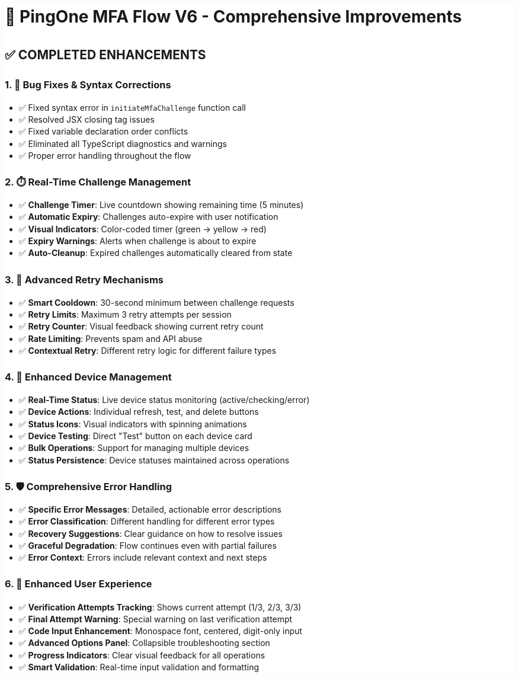 # 🚀 PingOne MFA Flow V6 - Comprehensive Improvements

## ✅ **COMPLETED ENHANCEMENTS**

### 1. **🔧 Bug Fixes & Syntax Corrections**
- ✅ Fixed syntax error in `initiateMfaChallenge` function call
- ✅ Resolved JSX closing tag issues
- ✅ Fixed variable declaration order conflicts
- ✅ Eliminated all TypeScript diagnostics and warnings
- ✅ Proper error handling throughout the flow

### 2. **⏱️ Real-Time Challenge Management**
- ✅ **Challenge Timer**: Live countdown showing remaining time (5 minutes)
- ✅ **Automatic Expiry**: Challenges auto-expire with user notification
- ✅ **Visual Indicators**: Color-coded timer (green → yellow → red)
- ✅ **Expiry Warnings**: Alerts when challenge is about to expire
- ✅ **Auto-Cleanup**: Expired challenges automatically cleared from state

### 3. **🔄 Advanced Retry Mechanisms**
- ✅ **Smart Cooldown**: 30-second minimum between challenge requests
- ✅ **Retry Limits**: Maximum 3 retry attempts per session
- ✅ **Retry Counter**: Visual feedback showing current retry count
- ✅ **Rate Limiting**: Prevents spam and API abuse
- ✅ **Contextual Retry**: Different retry logic for different failure types

### 4. **📱 Enhanced Device Management**
- ✅ **Real-Time Status**: Live device status monitoring (active/checking/error)
- ✅ **Device Actions**: Individual refresh, test, and delete buttons
- ✅ **Status Icons**: Visual indicators with spinning animations
- ✅ **Device Testing**: Direct "Test" button on each device card
- ✅ **Bulk Operations**: Support for managing multiple devices
- ✅ **Status Persistence**: Device statuses maintained across operations

### 5. **🛡️ Comprehensive Error Handling**
- ✅ **Specific Error Messages**: Detailed, actionable error descriptions
- ✅ **Error Classification**: Different handling for different error types
- ✅ **Recovery Suggestions**: Clear guidance on how to resolve issues
- ✅ **Graceful Degradation**: Flow continues even with partial failures
- ✅ **Error Context**: Errors include relevant context and next steps

### 6. **🎯 Enhanced User Experience**
- ✅ **Verification Attempts Tracking**: Shows current attempt (1/3, 2/3, 3/3)
- ✅ **Final Attempt Warning**: Special warning on last verification attempt
- ✅ **Code Input Enhancement**: Monospace font, centered, digit-only input
- ✅ **Advanced Options Panel**: Collapsible troubleshooting section
- ✅ **Progress Indicators**: Clear visual feedback for all operations
- ✅ **Smart Validation**: Real-time input validation and formatting
